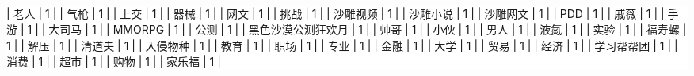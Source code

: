 | 老人 | 1 |
| 气枪 | 1 |
| 上交 | 1 |
| 器械 | 1 |
| 网文 | 1 |
| 挑战 | 1 |
| 沙雕视频 | 1 |
| 沙雕小说 | 1 |
| 沙雕网文 | 1 |
| PDD | 1 |
| 戚薇 | 1 |
| 手游 | 1 |
| 大司马 | 1 |
| MMORPG | 1 |
| 公测 | 1 |
| 黑色沙漠公测狂欢月 | 1 |
| 帅哥 | 1 |
| 小伙 | 1 |
| 男人 | 1 |
| 液氮 | 1 |
| 实验 | 1 |
| 福寿螺 | 1 |
| 解压 | 1 |
| 清道夫 | 1 |
| 入侵物种 | 1 |
| 教育 | 1 |
| 职场 | 1 |
| 专业 | 1 |
| 金融 | 1 |
| 大学 | 1 |
| 贸易 | 1 |
| 经济 | 1 |
| 学习帮帮团 | 1 |
| 消费 | 1 |
| 超市 | 1 |
| 购物 | 1 |
| 家乐福 | 1 |